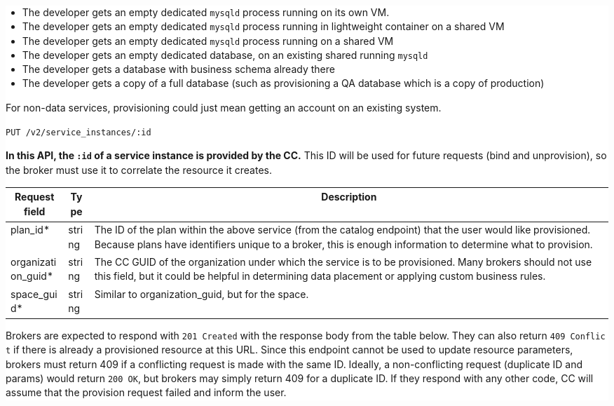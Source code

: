 * The developer gets an empty dedicated `mysqld` process running on its own VM.
* The developer gets an empty dedicated `mysqld` process running in lightweight container on a shared VM
* The developer gets an empty dedicated `mysqld` process running on a shared VM
* The developer gets an empty dedicated database, on an existing shared running `mysqld`
* The developer gets a database with business schema already there
* The developer gets a copy of a full database (such as provisioning a QA database which is a copy of production)

For non-data services, provisioning could just mean getting an account on an existing system.

`PUT /v2/service_instances/:id`

<strong>In this API, the `:id` of a service instance is provided by the CC.</strong>
This ID will be used for future requests (bind and unprovision), so the broker must use it to correlate the resource it creates.

<table>
<thead>
<tr>
  <th>Request field</th>
  <th>Type</th>
  <th>Description</th>
</tr>
</thead>
<tbody>
<tr>
  <td>plan_id*</td>
  <td>string</td>
  <td>The ID of the plan within the above service (from the catalog endpoint) that the user would like provisioned.
  Because plans have identifiers unique to a broker, this is enough information to determine what to provision.</td>
</tr>
<tr>
  <td>organization_guid*</td>
  <td>string</td>
  <td>The CC GUID of the organization under which the service is to be provisioned.  Many brokers should not use this field, but it could be helpful in determining data placement or applying custom business rules.</td>
</tr>
<tr>
  <td>space_guid*</td>
  <td>string</td>
  <td>Similar to organization_guid, but for the space.</td>
</tr>
</tbody>
</table>

Brokers are expected to respond with `201 Created` with the response body from the table below.
They can also return `409 Conflict` if there is already a provisioned resource at this URL.
Since this endpoint cannot be used to update resource parameters, brokers must return 409 if a conflicting request is made with the same ID.
Ideally, a non-conflicting request (duplicate ID and params) would return `200 OK`, but brokers may simply return 409 for a duplicate ID.
If they respond with any other code, CC will assume that the provision request failed and inform the user.
